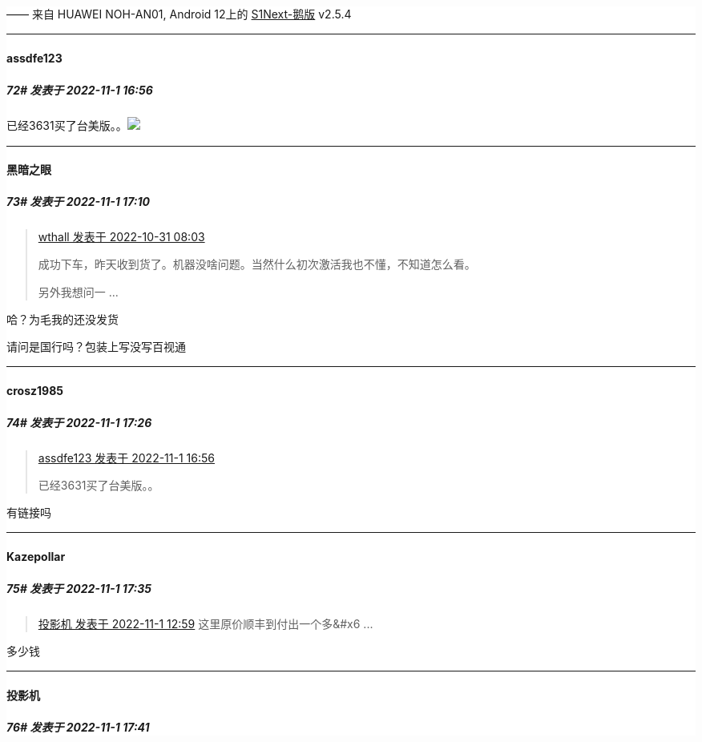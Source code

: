 —— 来自 HUAWEI NOH-AN01, Android 12上的 [S1Next-鹅版](https://github.com/ykrank/S1-Next/releases) v2.5.4



*****

####  assdfe123  
##### 72#       发表于 2022-11-1 16:56

已经3631买了台美版。。<img src="https://static.saraba1st.com/image/smiley/face2017/001.png" referrerpolicy="no-referrer">



*****

####  黑暗之眼  
##### 73#       发表于 2022-11-1 17:10

<blockquote><a href="httphttps://bbs.saraba1st.com/2b/forum.php?mod=redirect&amp;goto=findpost&amp;pid=58199603&amp;ptid=2100696" target="_blank">wthall 发表于 2022-10-31 08:03</a>

成功下车，昨天收到货了。机器没啥问题。当然什么初次激活我也不懂，不知道怎么看。

另外我想问一 ...</blockquote>
哈？为毛我的还没发货

请问是国行吗？包装上写没写百视通



*****

####  crosz1985  
##### 74#       发表于 2022-11-1 17:26

<blockquote><a href="httphttps://bbs.saraba1st.com/2b/forum.php?mod=redirect&amp;goto=findpost&amp;pid=58225694&amp;ptid=2100696" target="_blank">assdfe123 发表于 2022-11-1 16:56</a>

已经3631买了台美版。。</blockquote>
有链接吗



*****

####  Kazepollar  
##### 75#       发表于 2022-11-1 17:35

<blockquote><a href="httphttps://bbs.saraba1st.com/2b/forum.php?mod=redirect&amp;goto=findpost&amp;pid=58221654&amp;ptid=2100696" target="_blank">投影机 发表于 2022-11-1 12:59</a>
 这里原价顺丰到付出一个多&amp;#x6 ...</blockquote>
多少钱



*****

####  投影机  
##### 76#       发表于 2022-11-1 17:41
